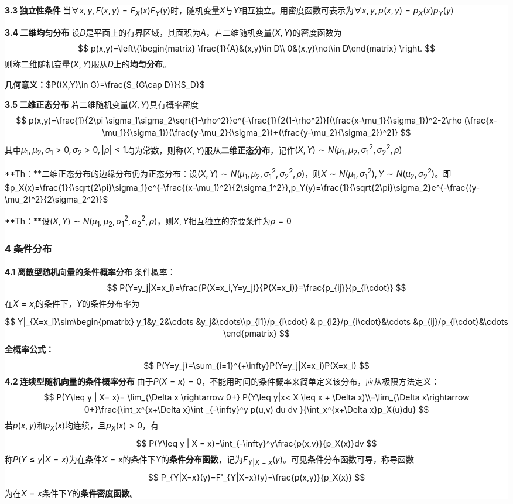 **3.3 独立性条件**
当$\forall x,y,F(x,y)=F_X(x)F_Y(y)$时，随机变量$X$与$Y$相互独立。用密度函数可表示为$\forall x,y,p(x,y)=p_X(x)p_Y(y)$

**3.4 二维均匀分布**
设$D$是平面上的有界区域，其面积为$A$，若二维随机变量$(X,Y)$的密度函数为
$$
p(x,y)=\left\{\begin{matrix} \frac{1}{A}&(x,y)\in D\\ 0&(x,y)\not\in D\end{matrix} \right.
$$
则称二维随机变量$(X,Y)$服从$D$上的**均匀分布**。

**几何意义：**$P((X,Y)\in G)=\frac{S_{G\cap D}}{S_D}$

**3.5 二维正态分布**
若二维随机变量$(X,Y)$具有概率密度
$$
p(x,y)=\frac{1}{2\pi \sigma_1\sigma_2\sqrt{1-\rho^2}}e^{-\frac{1}{2(1-\rho^2)}[(\frac{x-\mu_1}{\sigma_1})^2-2\rho (\frac{x-\mu_1}{\sigma_1})(\frac{y-\mu_2}{\sigma_2})+(\frac{y-\mu_2}{\sigma_2})^2]}
$$
其中$\mu_1,\mu_2,\sigma_1>0,\sigma_2>0,|\rho|<1$均为常数，则称$(X,Y)$服从**二维正态分布**，记作$(X,Y)\sim N(\mu_1,\mu_2,\sigma_1^2,\sigma_2^2,\rho)$

**Th：**二维正态分布的边缘分布仍为正态分布：设$(X,Y)\sim N(\mu_1,\mu_2,\sigma_1^2,\sigma_2^2,\rho)$，则$X\sim N(\mu_1,\sigma_1^2),Y\sim N(\mu_2,\sigma_2^2)$。即$p_X(x)=\frac{1}{\sqrt{2\pi}\sigma_1}e^{-\frac{(x-\mu_1)^2}{2\sigma_1^2}},p_Y(y)=\frac{1}{\sqrt{2\pi}\sigma_2}e^{-\frac{(y-\mu_2)^2}{2\sigma_2^2}}$

**Th：**设$(X,Y)\sim N(\mu_1,\mu_2,\sigma_1^2,\sigma_2^2,\rho)$，则$X,Y$相互独立的充要条件为$\rho=0$

### 4 条件分布

**4.1 离散型随机向量的条件概率分布**
条件概率：
$$
P(Y=y_j|X=x_i)=\frac{P(X=x_i,Y=y_j)}{P(X=x_i)}=\frac{p_{ij}}{p_{i\cdot}}
$$
在$X=x_i$的条件下，$Y$的条件分布率为
$$
Y|_{X=x_i}\sim\begin{pmatrix} y_1&y_2&\cdots &y_j&\cdots\\p_{i1}/p_{i\cdot} & p_{i2}/p_{i\cdot}&\cdots &p_{ij}/p_{i\cdot}&\cdots \end{pmatrix}
$$
**全概率公式：**
$$
P(Y=y_j)=\sum_{i=1}^{+\infty}P(Y=y_j|X=x_i)P(X=x_i)
$$
**4.2 连续型随机向量的条件概率分布**
由于$P(X=x)=0$，不能用时间的条件概率来简单定义该分布，应从极限方法定义：
$$
P(Y\leq y | X= x)= \lim_{\Delta x \rightarrow 0+} P(Y\leq y|x< X \leq x + \Delta x)\\=\lim_{\Delta x\rightarrow 0+}\frac{\int_x^{x+\Delta x}\int _{-\infty}^y p(u,v) du dv }{\int_x^{x+\Delta x}p_X(u)du}
$$
若$p(x,y)$和$p_X(x)$均连续，且$p_X(x)>0$，有
$$
P(Y\leq y | X = x)=\int_{-\infty}^y\frac{p(x,v)}{p_X(x)}dv
$$
称$P(Y\leq y | X=x)$为在条件$X=x$的条件下$Y$的**条件分布函数**，记为$F_{Y|X=x}(y)$。可见条件分布函数可导，称导函数
$$
P_{Y|X=x}(y)=F'_{Y|X=x}(y)=\frac{p(x,y)}{p_X(x)}
$$
为在$X=x$条件下$Y$的**条件密度函数**。
